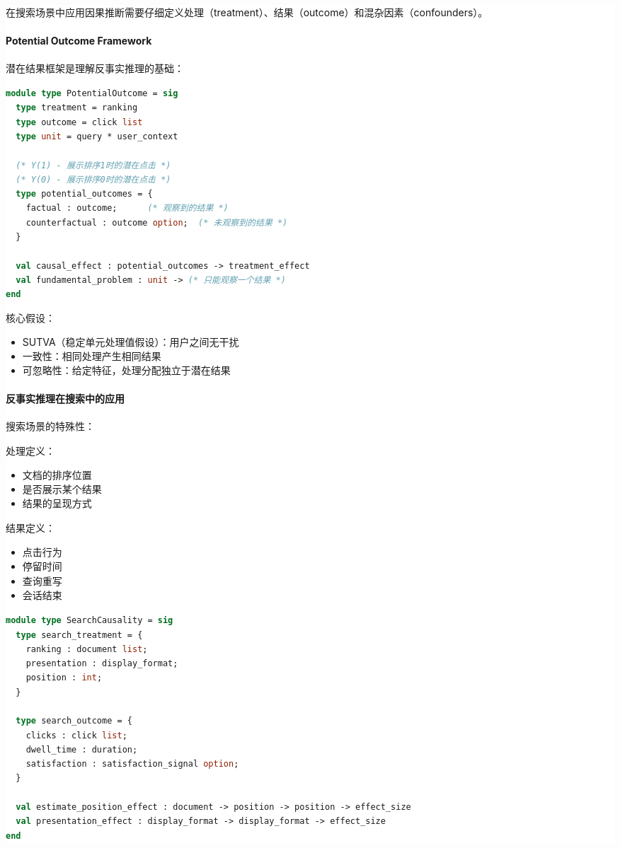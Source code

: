 在搜索场景中应用因果推断需要仔细定义处理（treatment）、结果（outcome）和混杂因素（confounders）。

#### Potential Outcome Framework
潜在结果框架是理解反事实推理的基础：

```ocaml
module type PotentialOutcome = sig
  type treatment = ranking
  type outcome = click list
  type unit = query * user_context
  
  (* Y(1) - 展示排序1时的潜在点击 *)
  (* Y(0) - 展示排序0时的潜在点击 *)
  type potential_outcomes = {
    factual : outcome;      (* 观察到的结果 *)
    counterfactual : outcome option;  (* 未观察到的结果 *)
  }
  
  val causal_effect : potential_outcomes -> treatment_effect
  val fundamental_problem : unit -> (* 只能观察一个结果 *)
end
```

核心假设：
- SUTVA（稳定单元处理值假设）：用户之间无干扰
- 一致性：相同处理产生相同结果
- 可忽略性：给定特征，处理分配独立于潜在结果

#### 反事实推理在搜索中的应用
搜索场景的特殊性：

处理定义：
- 文档的排序位置
- 是否展示某个结果
- 结果的呈现方式

结果定义：
- 点击行为
- 停留时间
- 查询重写
- 会话结束

```ocaml
module type SearchCausality = sig
  type search_treatment = {
    ranking : document list;
    presentation : display_format;
    position : int;
  }
  
  type search_outcome = {
    clicks : click list;
    dwell_time : duration;
    satisfaction : satisfaction_signal option;
  }
  
  val estimate_position_effect : document -> position -> position -> effect_size
  val presentation_effect : display_format -> display_format -> effect_size
end
```
